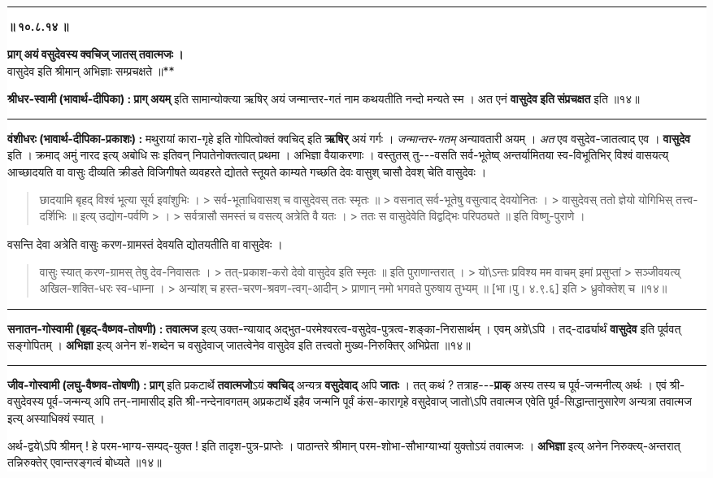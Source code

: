 
______


**॥ १०.८.१४ ॥**

**प्राग् अयं वसुदेवस्य क्वचिज् जातस् तवात्मजः ।**  
वासुदेव इति श्रीमान् अभिज्ञाः सम्प्रचक्षते ॥**

**श्रीधर-स्वामी (भावार्थ-दीपिका) : प्राग् अयम्** इति सामान्योक्त्या ऋषिर् अयं जन्मान्तर-गतं नाम कथयतीति नन्दो मन्यते स्म । अत एनं **वासुदेव इति संप्रचक्षत** इति ॥१४॥


______


**वंशीधरः (भावार्थ-दीपिका-प्रकाशः) :** मथुरायां कारा-गृहे इति गोपित्वोक्तं क्वचिद् इति **ऋषिर्** अयं गर्गः । *जन्मान्तर-गतम्* अन्यावतारी अयम् । *अत* एव वसुदेव-जातत्वाद् एव । **वासुदेव** इति । क्रमाद् अमुं नारद इत्य् अबोधि सः इतिवन् निपातेनोक्तत्वात् प्रथमा । अभिज्ञा वैयाकरणाः । वस्तुतस् तु---वसति सर्व-भूतेष्व् अन्तर्यामितया स्व-विभूतिभिर् विश्वं वासयत्य् आच्छादयति वा वासुः दीव्यति क्रीडते विजिगीषते व्यवहरते द्योतते स्तूयते काम्यते गच्छति देवः वासुश् चासौ देवश् चेति वासुदेवः ।

> छादयामि बृहद् विश्वं भूत्या सूर्य इवांशुभिः । >
> सर्व-भूताधिवासश् च वासुदेवस् ततः स्मृतः ॥ >
> वसनात् सर्व-भूतेषु वसुत्वाद् देवयोनितः । >
> वासुदेवस् ततो ज्ञेयो योगिभिस् तत्त्व-दर्शिभिः ॥ इत्य् उद्योग-पर्वणि > । >
> सर्वत्रासौ समस्तं च वसत्य् अत्रेति वै यतः । >
> ततः स वासुदेवेति विद्वद्भिः परिपठ्यते ॥ इति विष्णु-पुराणे ।

वसन्ति देवा अत्रेति वासुः करण-ग्रामस्तं देवयति द्योतयतीति वा वासुदेवः ।

> वासुः स्यात् करण-ग्रामस् तेषु देव-निवासतः । >
> तत्-प्रकाश-करो देवो वासुदेव इति स्मृतः ॥ इति पुराणान्तरात् । >
> यो\ऽन्तः प्रविश्य मम वाचम् इमां प्रसुप्तां >
> सञ्जीवयत्य् अखिल-शक्ति-धरः स्व-धाम्ना । >
> अन्यांश् च हस्त-चरण-श्रवण-त्वग्-आदीन् >
> प्राणान् नमो भगवते पुरुषाय तुभ्यम् ॥ \[भा।पु। ४.९.६\] इति > ध्रुवोक्तेश् च ॥१४॥


______


**सनातन-गोस्वामी (बृहद्-वैष्णव-तोषणी) : तवात्मज** इत्य् उक्त-न्यायाद् अद्भुत-परमेश्वरत्व-वसुदेव-पुत्रत्व-शङ्का-निरासार्थम् । एवम् अग्रे\ऽपि । तद्-दार्ढ्यार्थं **वासुदेव** इति पूर्ववत् सङ्गोपितम् । **अभिज्ञा** इत्य् अनेन शं-शब्देन च वसुदेवाज् जातत्वेनेव वासुदेव इति तत्त्वतो मुख्य-निरुक्तिर् अभिप्रेता ॥१४॥


______


**जीव-गोस्वामी (लघु-वैष्णव-तोषणी) : प्राग्** इति प्रकटार्थे **तवात्मजो**ऽयं **क्वचिद्** अन्यत्र **वसुदेवाद्** अपि **जातः** । तत् कथं ? तत्राह---**प्राक्** अस्य तस्य च पूर्व-जन्मनीत्य् अर्थः । एवं श्री-वसुदेवस्य पूर्व-जन्मन्य् अपि तन्-नामासीद् इति श्री-नन्देनावगतम् अप्रकटार्थे इहैव जन्मनि पूर्वं कंस-कारागृहे वसुदेवाज् जातो\ऽपि तवात्मज एवेति पूर्व-सिद्धान्तानुसारेण अन्यत्रा तवात्मज इत्य् अस्याधिक्यं स्यात् ।

अर्थ-द्वये\ऽपि श्रीमन् ! हे परम-भाग्य-सम्पद्-युक्त ! इति तादृश-पुत्र-प्राप्तेः । पाठान्तरे श्रीमान् परम-शोभा-सौभाग्याभ्यां युक्तोऽयं तवात्मजः । **अभिज्ञा** इत्य् अनेन निरुक्त्य्-अन्तरात् तन्निरुक्तेर् एवान्तरङ्गत्वं बोध्यते ॥१४॥
